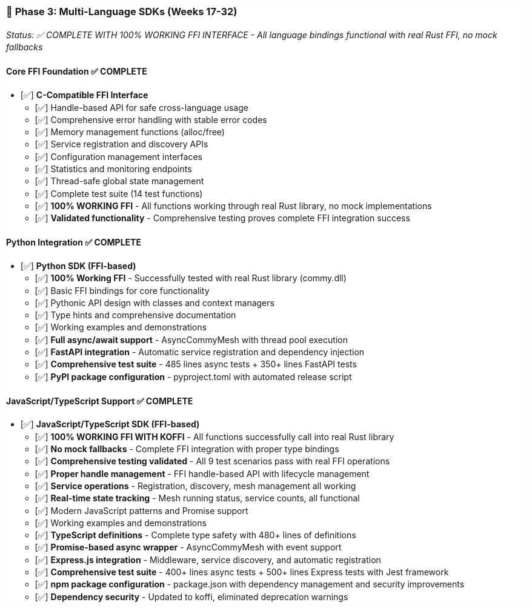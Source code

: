 
### 🔗 **Phase 3: Multi-Language SDKs** (Weeks 17-32)

*Status: ✅ COMPLETE WITH 100% WORKING FFI INTERFACE - All language bindings functional with real Rust FFI, no mock fallbacks*

#### Core FFI Foundation ✅ COMPLETE

- [✅] **C-Compatible FFI Interface**
  - [✅] Handle-based API for safe cross-language usage
  - [✅] Comprehensive error handling with stable error codes
  - [✅] Memory management functions (alloc/free)
  - [✅] Service registration and discovery APIs
  - [✅] Configuration management interfaces
  - [✅] Statistics and monitoring endpoints
  - [✅] Thread-safe global state management
  - [✅] Complete test suite (14 test functions)
  - [✅] **100% WORKING FFI** - All functions working through real Rust library, no mock implementations
  - [✅] **Validated functionality** - Comprehensive testing proves complete FFI integration success

#### Python Integration ✅ COMPLETE

- [✅] **Python SDK (FFI-based)**
  - [✅] **100% Working FFI** - Successfully tested with real Rust library (commy.dll)
  - [✅] Basic FFI bindings for core functionality
  - [✅] Pythonic API design with classes and context managers
  - [✅] Type hints and comprehensive documentation
  - [✅] Working examples and demonstrations
  - [✅] **Full async/await support** - AsyncCommyMesh with thread pool execution
  - [✅] **FastAPI integration** - Automatic service registration and dependency injection
  - [✅] **Comprehensive test suite** - 485 lines async tests + 350+ lines FastAPI tests
  - [✅] **PyPI package configuration** - pyproject.toml with automated release script

#### JavaScript/TypeScript Support ✅ COMPLETE

- [✅] **JavaScript/TypeScript SDK (FFI-based)**
  - [✅] **100% WORKING FFI WITH KOFFI** - All functions successfully call into real Rust library
  - [✅] **No mock fallbacks** - Complete FFI integration with proper type bindings
  - [✅] **Comprehensive testing validated** - All 9 test scenarios pass with real FFI operations
  - [✅] **Proper handle management** - FFI handle-based API with lifecycle management
  - [✅] **Service operations** - Registration, discovery, mesh management all working
  - [✅] **Real-time state tracking** - Mesh running status, service counts, all functional
  - [✅] Modern JavaScript patterns and Promise support
  - [✅] Working examples and demonstrations
  - [✅] **TypeScript definitions** - Complete type safety with 480+ lines of definitions
  - [✅] **Promise-based async wrapper** - AsyncCommyMesh with event support
  - [✅] **Express.js integration** - Middleware, service discovery, and automatic registration
  - [✅] **Comprehensive test suite** - 400+ lines async tests + 500+ lines Express tests with Jest framework
  - [✅] **npm package configuration** - package.json with dependency management and security improvements
  - [✅] **Dependency security** - Updated to koffi, eliminated deprecation warnings
